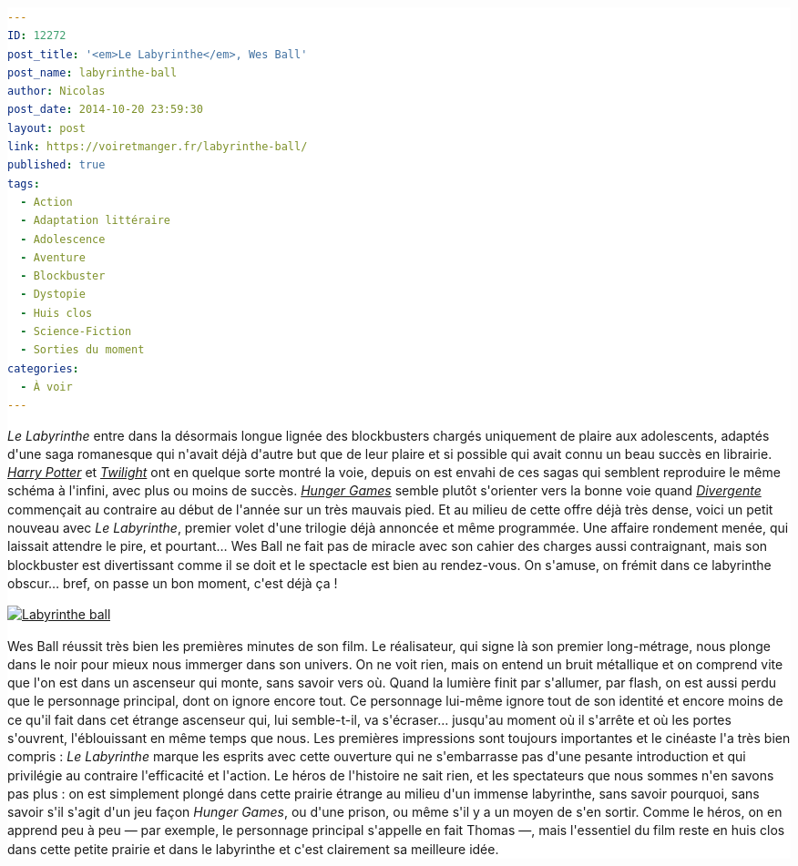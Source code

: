 ```yaml
---
ID: 12272
post_title: '<em>Le Labyrinthe</em>, Wes Ball'
post_name: labyrinthe-ball
author: Nicolas
post_date: 2014-10-20 23:59:30
layout: post
link: https://voiretmanger.fr/labyrinthe-ball/
published: true
tags:
  - Action
  - Adaptation littéraire
  - Adolescence
  - Aventure
  - Blockbuster
  - Dystopie
  - Huis clos
  - Science-Fiction
  - Sorties du moment
categories:
  - À voir
---
```

*Le Labyrinthe* entre dans la désormais longue lignée des blockbusters chargés uniquement de plaire aux adolescents, adaptés d'une saga romanesque qui n'avait déjà d'autre but que de leur plaire et si possible qui avait connu un beau succès en librairie. [*Harry Potter*](https://voiretmanger.fr/saga/harry-potter/) et [*Twilight*](https://voiretmanger.fr/saga/twilight) ont en quelque sorte montré la voie, depuis on est envahi de ces sagas qui semblent reproduire le même schéma à l'infini, avec plus ou moins de succès. [*Hunger Games*](https://voiretmanger.fr/saga/hunger-games/) semble plutôt s'orienter vers la bonne voie quand [*Divergente*](https://voiretmanger.fr/divergente-burger/) commençait au contraire au début de l'année sur un très mauvais pied. Et au milieu de cette offre déjà très dense, voici un petit nouveau avec *Le Labyrinthe*, premier volet d'une trilogie déjà annoncée et même programmée. Une affaire rondement menée, qui laissait attendre le pire, et pourtant… Wes Ball ne fait pas de miracle avec son cahier des charges aussi contraignant, mais son blockbuster est divertissant comme il se doit et le spectacle est bien au rendez-vous. On s'amuse, on frémit dans ce labyrinthe obscur… bref, on passe un bon moment, c'est déjà ça !

<a href="http://www.allocine.fr/film/fichefilm_gen_cfilm=188550.html"><img class="aligncenter" src="https://voiretmanger.fr/wp-content/uploads/2014/10/labyrinthe-ball.jpg" alt="Labyrinthe ball" title="labyrinthe-ball.jpg" width="1600" height="2133" /></a>

Wes Ball réussit très bien les premières minutes de son film. Le réalisateur, qui signe là son premier long-métrage, nous plonge dans le noir pour mieux nous immerger dans son univers. On ne voit rien, mais on entend un bruit métallique et on comprend vite que l'on est dans un ascenseur qui monte, sans savoir vers où. Quand la lumière finit par s'allumer, par flash, on est aussi perdu que le personnage principal, dont on ignore encore tout. Ce personnage lui-même ignore tout de son identité et encore moins de ce qu'il fait dans cet étrange ascenseur qui, lui semble-t-il, va s'écraser… jusqu'au moment où il s'arrête et où les portes s'ouvrent, l'éblouissant en même temps que nous. Les premières impressions sont toujours importantes et le cinéaste l'a très bien compris : *Le Labyrinthe* marque les esprits avec cette ouverture qui ne s'embarrasse pas d'une pesante introduction et qui privilégie au contraire l'efficacité et l'action. Le héros de l'histoire ne sait rien, et les spectateurs que nous sommes n'en savons pas plus : on est simplement plongé dans cette prairie étrange au milieu d'un immense labyrinthe, sans savoir pourquoi, sans savoir s'il s'agit d'un jeu façon *Hunger Games*, ou d'une prison, ou même s'il y a un moyen de s'en sortir. Comme le héros, on en apprend peu à peu — par exemple, le personnage principal s'appelle en fait Thomas —, mais l'essentiel du film reste en huis clos dans cette petite prairie et dans le labyrinthe et c'est clairement sa meilleure idée. 
